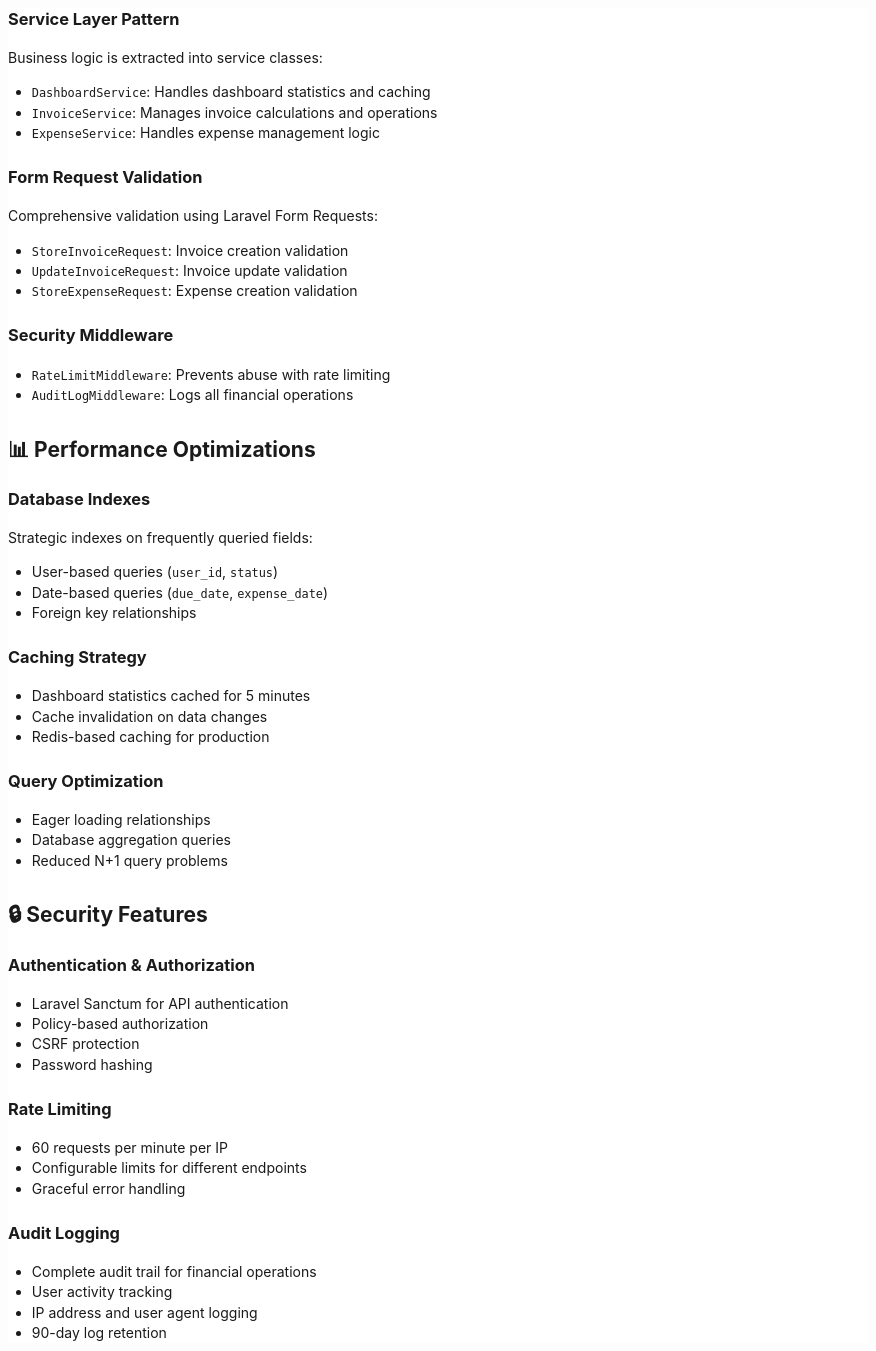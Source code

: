 ### Service Layer Pattern
Business logic is extracted into service classes:
- `DashboardService`: Handles dashboard statistics and caching
- `InvoiceService`: Manages invoice calculations and operations
- `ExpenseService`: Handles expense management logic

### Form Request Validation
Comprehensive validation using Laravel Form Requests:
- `StoreInvoiceRequest`: Invoice creation validation
- `UpdateInvoiceRequest`: Invoice update validation
- `StoreExpenseRequest`: Expense creation validation

### Security Middleware
- `RateLimitMiddleware`: Prevents abuse with rate limiting
- `AuditLogMiddleware`: Logs all financial operations

## 📊 Performance Optimizations

### Database Indexes
Strategic indexes on frequently queried fields:
- User-based queries (`user_id`, `status`)
- Date-based queries (`due_date`, `expense_date`)
- Foreign key relationships

### Caching Strategy
- Dashboard statistics cached for 5 minutes
- Cache invalidation on data changes
- Redis-based caching for production

### Query Optimization
- Eager loading relationships
- Database aggregation queries
- Reduced N+1 query problems

## 🔒 Security Features

### Authentication & Authorization
- Laravel Sanctum for API authentication
- Policy-based authorization
- CSRF protection
- Password hashing

### Rate Limiting
- 60 requests per minute per IP
- Configurable limits for different endpoints
- Graceful error handling

### Audit Logging
- Complete audit trail for financial operations
- User activity tracking
- IP address and user agent logging
- 90-day log retention
